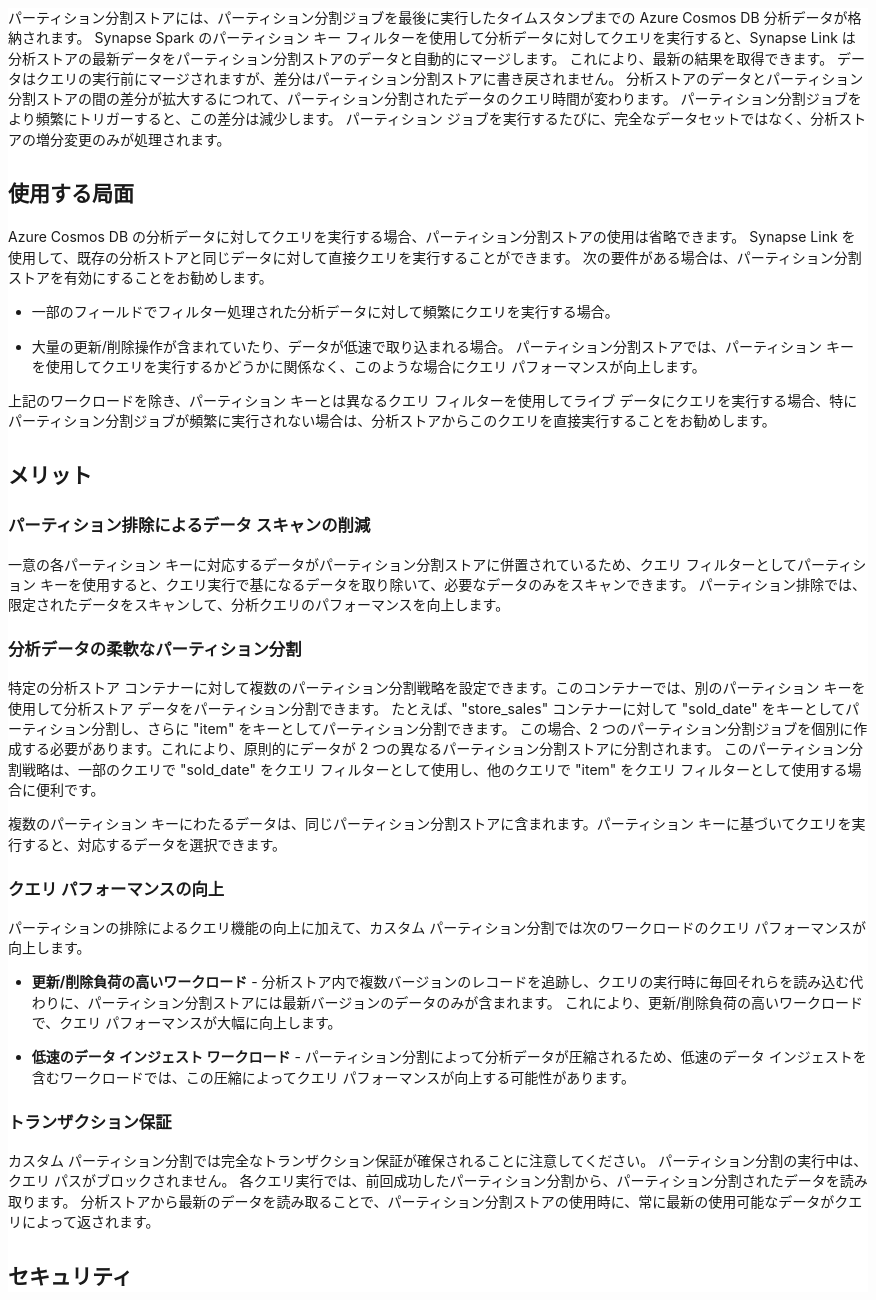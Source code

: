 パーティション分割ストアには、パーティション分割ジョブを最後に実行したタイムスタンプまでの Azure Cosmos DB 分析データが格納されます。 Synapse Spark のパーティション キー フィルターを使用して分析データに対してクエリを実行すると、Synapse Link は分析ストアの最新データをパーティション分割ストアのデータと自動的にマージします。 これにより、最新の結果を取得できます。 データはクエリの実行前にマージされますが、差分はパーティション分割ストアに書き戻されません。 分析ストアのデータとパーティション分割ストアの間の差分が拡大するにつれて、パーティション分割されたデータのクエリ時間が変わります。 パーティション分割ジョブをより頻繁にトリガーすると、この差分は減少します。 パーティション ジョブを実行するたびに、完全なデータセットではなく、分析ストアの増分変更のみが処理されます。

## <a name="when-to-use"></a>使用する局面

Azure Cosmos DB の分析データに対してクエリを実行する場合、パーティション分割ストアの使用は省略できます。 Synapse Link を使用して、既存の分析ストアと同じデータに対して直接クエリを実行することができます。 次の要件がある場合は、パーティション分割ストアを有効にすることをお勧めします。

* 一部のフィールドでフィルター処理された分析データに対して頻繁にクエリを実行する場合。

* 大量の更新/削除操作が含まれていたり、データが低速で取り込まれる場合。 パーティション分割ストアでは、パーティション キーを使用してクエリを実行するかどうかに関係なく、このような場合にクエリ パフォーマンスが向上します。

上記のワークロードを除き、パーティション キーとは異なるクエリ フィルターを使用してライブ データにクエリを実行する場合、特にパーティション分割ジョブが頻繁に実行されない場合は、分析ストアからこのクエリを直接実行することをお勧めします。

## <a name="benefits"></a>メリット

### <a name="reduced-data-scanning-from-partition-pruning"></a>パーティション排除によるデータ スキャンの削減

一意の各パーティション キーに対応するデータがパーティション分割ストアに併置されているため、クエリ フィルターとしてパーティション キーを使用すると、クエリ実行で基になるデータを取り除いて、必要なデータのみをスキャンできます。 パーティション排除では、限定されたデータをスキャンして、分析クエリのパフォーマンスを向上します。

### <a name="flexibility-to-partition-your-analytical-data"></a>分析データの柔軟なパーティション分割

特定の分析ストア コンテナーに対して複数のパーティション分割戦略を設定できます。このコンテナーでは、別のパーティション キーを使用して分析ストア データをパーティション分割できます。 たとえば、"store_sales" コンテナーに対して "sold_date" をキーとしてパーティション分割し、さらに "item" をキーとしてパーティション分割できます。 この場合、2 つのパーティション分割ジョブを個別に作成する必要があります。これにより、原則的にデータが 2 つの異なるパーティション分割ストアに分割されます。 このパーティション分割戦略は、一部のクエリで "sold_date" をクエリ フィルターとして使用し、他のクエリで "item" をクエリ フィルターとして使用する場合に便利です。

複数のパーティション キーにわたるデータは、同じパーティション分割ストアに含まれます。パーティション キーに基づいてクエリを実行すると、対応するデータを選択できます。

### <a name="query-performance-improvements"></a>クエリ パフォーマンスの向上

パーティションの排除によるクエリ機能の向上に加えて、カスタム パーティション分割では次のワークロードのクエリ パフォーマンスが向上します。

* **更新/削除負荷の高いワークロード** - 分析ストア内で複数バージョンのレコードを追跡し、クエリの実行時に毎回それらを読み込む代わりに、パーティション分割ストアには最新バージョンのデータのみが含まれます。 これにより、更新/削除負荷の高いワークロードで、クエリ パフォーマンスが大幅に向上します。

* **低速のデータ インジェスト ワークロード** - パーティション分割によって分析データが圧縮されるため、低速のデータ インジェストを含むワークロードでは、この圧縮によってクエリ パフォーマンスが向上する可能性があります。

### <a name="transactional-guarantee"></a>トランザクション保証

カスタム パーティション分割では完全なトランザクション保証が確保されることに注意してください。 パーティション分割の実行中は、クエリ パスがブロックされません。 各クエリ実行では、前回成功したパーティション分割から、パーティション分割されたデータを読み取ります。 分析ストアから最新のデータを読み取ることで、パーティション分割ストアの使用時に、常に最新の使用可能なデータがクエリによって返されます。

## <a name="security"></a>セキュリティ
